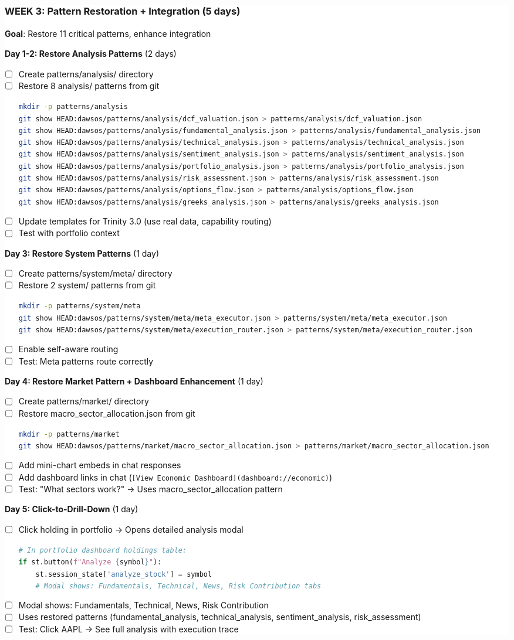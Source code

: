 
### WEEK 3: Pattern Restoration + Integration (5 days)

**Goal**: Restore 11 critical patterns, enhance integration

**Day 1-2: Restore Analysis Patterns** (2 days)
- [ ] Create patterns/analysis/ directory
- [ ] Restore 8 analysis/ patterns from git
  ```bash
  mkdir -p patterns/analysis
  git show HEAD:dawsos/patterns/analysis/dcf_valuation.json > patterns/analysis/dcf_valuation.json
  git show HEAD:dawsos/patterns/analysis/fundamental_analysis.json > patterns/analysis/fundamental_analysis.json
  git show HEAD:dawsos/patterns/analysis/technical_analysis.json > patterns/analysis/technical_analysis.json
  git show HEAD:dawsos/patterns/analysis/sentiment_analysis.json > patterns/analysis/sentiment_analysis.json
  git show HEAD:dawsos/patterns/analysis/portfolio_analysis.json > patterns/analysis/portfolio_analysis.json
  git show HEAD:dawsos/patterns/analysis/risk_assessment.json > patterns/analysis/risk_assessment.json
  git show HEAD:dawsos/patterns/analysis/options_flow.json > patterns/analysis/options_flow.json
  git show HEAD:dawsos/patterns/analysis/greeks_analysis.json > patterns/analysis/greeks_analysis.json
  ```
- [ ] Update templates for Trinity 3.0 (use real data, capability routing)
- [ ] Test with portfolio context

**Day 3: Restore System Patterns** (1 day)
- [ ] Create patterns/system/meta/ directory
- [ ] Restore 2 system/ patterns from git
  ```bash
  mkdir -p patterns/system/meta
  git show HEAD:dawsos/patterns/system/meta/meta_executor.json > patterns/system/meta/meta_executor.json
  git show HEAD:dawsos/patterns/system/meta/execution_router.json > patterns/system/meta/execution_router.json
  ```
- [ ] Enable self-aware routing
- [ ] Test: Meta patterns route correctly

**Day 4: Restore Market Pattern + Dashboard Enhancement** (1 day)
- [ ] Create patterns/market/ directory
- [ ] Restore macro_sector_allocation.json from git
  ```bash
  mkdir -p patterns/market
  git show HEAD:dawsos/patterns/market/macro_sector_allocation.json > patterns/market/macro_sector_allocation.json
  ```
- [ ] Add mini-chart embeds in chat responses
- [ ] Add dashboard links in chat (`[View Economic Dashboard](dashboard://economic)`)
- [ ] Test: "What sectors work?" → Uses macro_sector_allocation pattern

**Day 5: Click-to-Drill-Down** (1 day)
- [ ] Click holding in portfolio → Opens detailed analysis modal
  ```python
  # In portfolio dashboard holdings table:
  if st.button(f"Analyze {symbol}"):
      st.session_state['analyze_stock'] = symbol
      # Modal shows: Fundamentals, Technical, News, Risk Contribution tabs
  ```
- [ ] Modal shows: Fundamentals, Technical, News, Risk Contribution
- [ ] Uses restored patterns (fundamental_analysis, technical_analysis, sentiment_analysis, risk_assessment)
- [ ] Test: Click AAPL → See full analysis with execution trace
